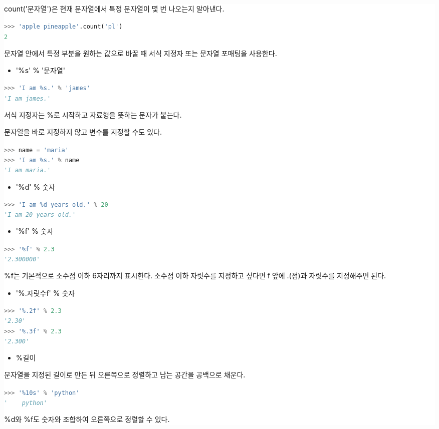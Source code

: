 count('문자열')은 현재 문자열에서 특정 문자열이 몇 번 나오는지 알아낸다.

```python
>>> 'apple pineapple'.count('pl')
2
```



문자열 안에서 특정 부분을 원하는 값으로 바꿀 때 서식 지정자 또는 문자열 포매팅을 사용한다.

- '%s' % '문자열'

```python
>>> 'I am %s.' % 'james'
'I am james.'
```

서식 지정자는 %로 시작하고 자료형을 뜻하는 문자가 붙는다.

문자열을 바로 지정하지 않고 변수를 지정할 수도 있다.

```python
>>> name = 'maria'
>>> 'I am %s.' % name
'I am maria.'
```

- '%d' % 숫자

```python
>>> 'I am %d years old.' % 20
'I am 20 years old.'
```

- '%f' % 숫자

```python
>>> '%f' % 2.3
'2.300000'
```

%f는 기본적으로 소수점 이하 6자리까지 표시한다. 소수점 이하 자릿수를 지정하고 싶다면 f 앞에 .(점)과 자릿수를 지정해주면 된다.

- '%.자릿수f' % 숫자

```python
>>> '%.2f' % 2.3
'2.30'
>>> '%.3f' % 2.3
'2.300'
```

- %길이

문자열을 지정된 길이로 만든 뒤 오른쪽으로 정렬하고 남는 공간을 공백으로 채운다.

```python
>>> '%10s' % 'python'
'    python'
```

%d와 %f도 숫자와 조합하여 오른쪽으로 정렬할 수 있다.
